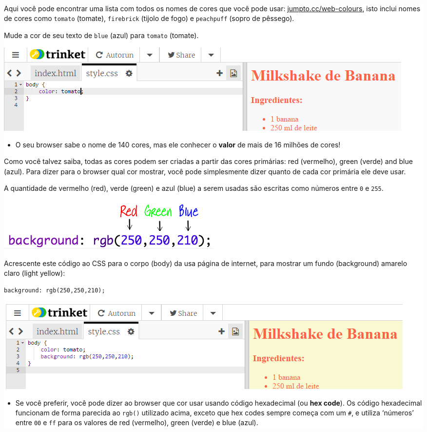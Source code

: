 Aqui você pode encontrar uma lista com todos os nomes de cores que você pode usar: [jumpto.cc/web-colours](http://jumpto.cc/web-colours), isto inclui nomes de cores como `tomato` (tomate), `firebrick` (tijolo de fogo) e `peachpuff` (sopro de pêssego).

Mude a cor de seu texto de `blue` (azul) para `tomato` (tomate).

![screenshot](recipe-tomato.png)

+ O seu browser sabe o nome de 140 cores, mas ele conhecer o __valor__ de mais de 16 milhões de cores!


Como você talvez saiba, todas as cores podem ser criadas a partir das cores primárias: red (vermelho), green (verde) and blue (azul). Para dizer para o browser qual cor mostrar, você pode simplesmente dizer quanto de cada cor primária ele deve usar.

A quantidade de vermelho (red), verde (green) e azul (blue) a serem usadas são escritas como números entre `0` e `255`.

![screenshot](recipe-rgb-img.png)

Acrescente este código ao CSS para o corpo (body) da usa página de internet, para mostrar um fundo (background) amarelo claro (light yellow):

```
background: rgb(250,250,210);
```

![screenshot](recipe-rgb.png)

+ Se você preferir, você pode dizer ao browser que cor usar usando código hexadecimal (ou __hex code__). Os código hexadecimal funcionam de forma parecida ao `rgb()` utilizado acima, exceto que hex codes sempre começa com um `#`, e utiliza ‘números’ entre `00` e `ff` para os valores de red (vermelho), green (verde) e blue (azul).

